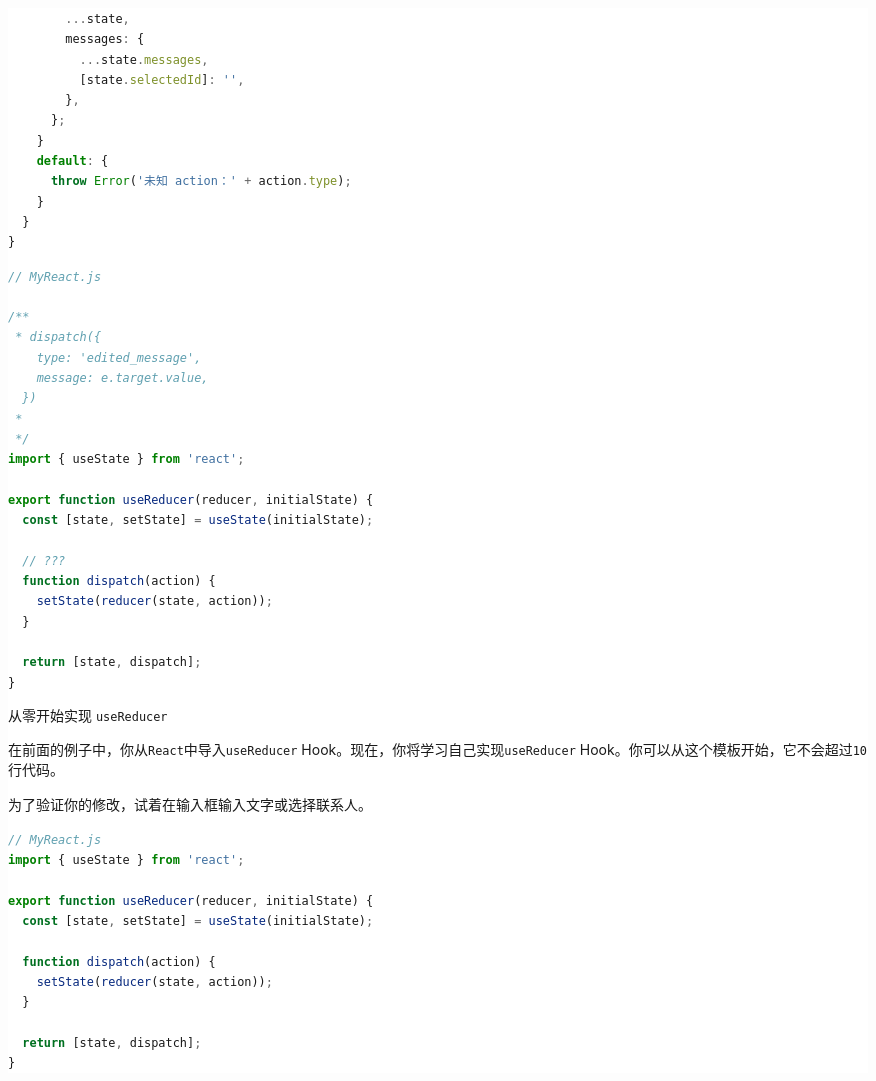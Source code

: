 ```js
        ...state,
        messages: {
          ...state.messages,
          [state.selectedId]: '',
        },
      };
    }
    default: {
      throw Error('未知 action：' + action.type);
    }
  }
}

```
```js
// MyReact.js

/**
 * dispatch({
    type: 'edited_message',
    message: e.target.value,
  })
 *
 */
import { useState } from 'react';

export function useReducer(reducer, initialState) {
  const [state, setState] = useState(initialState);

  // ???
  function dispatch(action) {
    setState(reducer(state, action));
  }

  return [state, dispatch];
}

```

从零开始实现 `useReducer`

在前面的例子中，你从`React`中导入`useReducer` Hook。现在，你将学习自己实现`useReducer` Hook。你可以从这个模板开始，它不会超过`10`行代码。

为了验证你的修改，试着在输入框输入文字或选择联系人。

```js
// MyReact.js
import { useState } from 'react';

export function useReducer(reducer, initialState) {
  const [state, setState] = useState(initialState);

  function dispatch(action) {
    setState(reducer(state, action));
  }

  return [state, dispatch];
}
```


  [id]: message